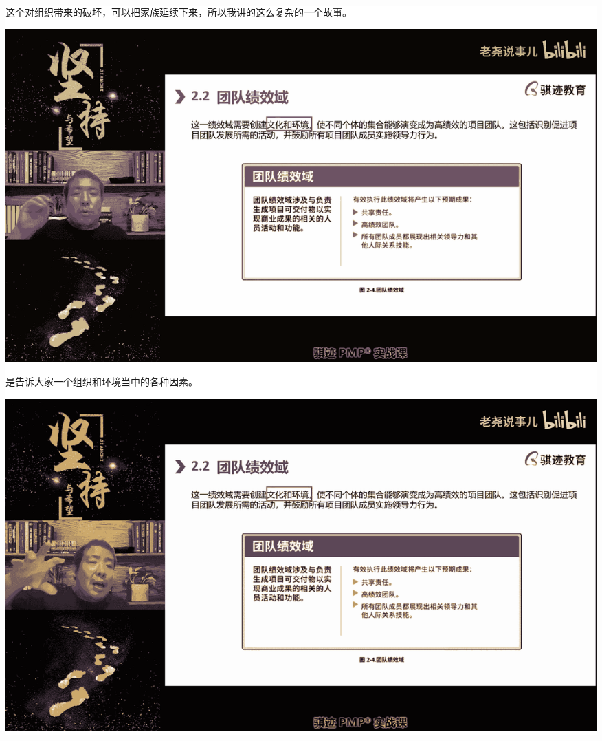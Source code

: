 这个对组织带来的破坏，可以把家族延续下来，所以我讲的这么复杂的一个故事。

![](img/52101288183a26392c09c2a5466c17f4_128.png)

是告诉大家一个组织和环境当中的各种因素。

![](img/52101288183a26392c09c2a5466c17f4_130.png)
